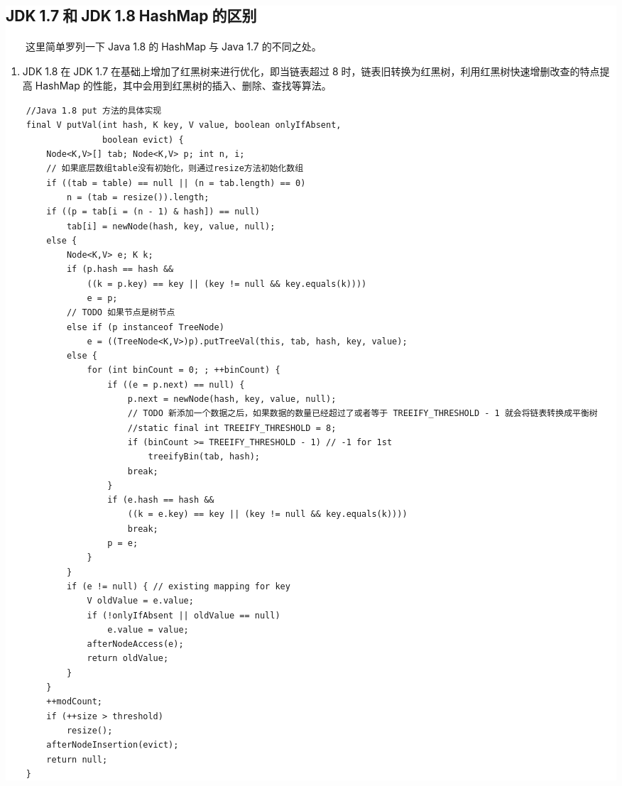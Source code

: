 ## JDK 1.7 和 JDK 1.8 HashMap 的区别
　　这里简单罗列一下 Java 1.8 的 HashMap 与 Java 1.7 的不同之处。

1. JDK 1.8 在 JDK 1.7 在基础上增加了红黑树来进行优化，即当链表超过 8 时，链表旧转换为红黑树，利用红黑树快速增删改查的特点提高 HashMap 的性能，其中会用到红黑树的插入、删除、查找等算法。

```
    //Java 1.8 put 方法的具体实现
    final V putVal(int hash, K key, V value, boolean onlyIfAbsent,
                   boolean evict) {
        Node<K,V>[] tab; Node<K,V> p; int n, i;
        // 如果底层数组table没有初始化，则通过resize方法初始化数组
        if ((tab = table) == null || (n = tab.length) == 0)
            n = (tab = resize()).length;
        if ((p = tab[i = (n - 1) & hash]) == null)
            tab[i] = newNode(hash, key, value, null);
        else {
            Node<K,V> e; K k;
            if (p.hash == hash &&
                ((k = p.key) == key || (key != null && key.equals(k))))
                e = p;
            // TODO 如果节点是树节点
            else if (p instanceof TreeNode)
                e = ((TreeNode<K,V>)p).putTreeVal(this, tab, hash, key, value);
            else {
                for (int binCount = 0; ; ++binCount) {
                    if ((e = p.next) == null) {
                        p.next = newNode(hash, key, value, null);
                        // TODO 新添加一个数据之后，如果数据的数量已经超过了或者等于 TREEIFY_THRESHOLD - 1 就会将链表转换成平衡树
                        //static final int TREEIFY_THRESHOLD = 8;
                        if (binCount >= TREEIFY_THRESHOLD - 1) // -1 for 1st
                            treeifyBin(tab, hash);
                        break;
                    }
                    if (e.hash == hash &&
                        ((k = e.key) == key || (key != null && key.equals(k))))
                        break;
                    p = e;
                }
            }
            if (e != null) { // existing mapping for key
                V oldValue = e.value;
                if (!onlyIfAbsent || oldValue == null)
                    e.value = value;
                afterNodeAccess(e);
                return oldValue;
            }
        }
        ++modCount;
        if (++size > threshold)
            resize();
        afterNodeInsertion(evict);
        return null;
    }
```
